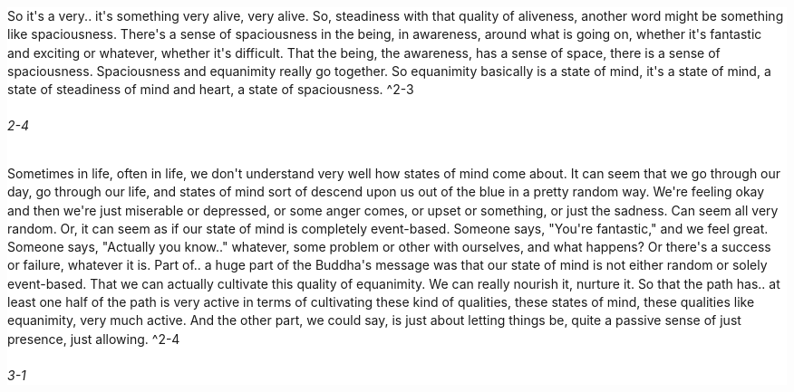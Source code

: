 So it's a very.. it's something very alive, very alive. So, <span class="firstLink"><a data-href="steadiness" class="internal-link">steadiness</a></span> with that quality of aliveness, another word might be something like <span class="firstLink"><a data-href="spaciousness" class="internal-link">spaciousness</a></span>. There's a sense of <span class="otherLink"><a data-href="spaciousness" class="internal-link">spaciousness</a></span> in the being, in <span class="firstLink"><a data-href="awareness" class="internal-link">awareness</a></span>, around what is going on, whether it's fantastic and exciting or whatever, whether it's difficult. That the being, the <span class="otherLink"><a data-href="awareness" class="internal-link">awareness</a></span>, has a sense of space, there is a sense of <span class="otherLink"><a data-href="spaciousness" class="internal-link">spaciousness</a></span>. <span class="firstLink"><a data-href="Spaciousness" class="internal-link">Spaciousness</a></span> and <span class="firstLink"><a data-href="equanimity" class="internal-link">equanimity</a></span> really go together. So <span class="otherLink"><a data-href="equanimity" class="internal-link">equanimity</a></span> basically is a state of <span class="firstLink"><a data-href="mind" class="internal-link">mind</a></span>, it's a state of <span class="otherLink"><a data-href="mind" class="internal-link">mind</a></span>, a state of <span class="otherLink"><a data-href="steadiness" class="internal-link">steadiness</a></span> of <span class="otherLink"><a data-href="mind" class="internal-link">mind</a></span> and heart, a state of <span class="otherLink"><a data-href="spaciousness" class="internal-link">spaciousness</a></span><span class="firstLink"><a aria-label-position="top" aria-label="Equanimity (talk) > Spaciousness and equanimity go together" data-href="Equanimity (talk)#Spaciousness and equanimity go together" class="internal-link">.</a></span> ^2-3
###### 2-4
Sometimes in life, often in life, we don't understand very well how states of <span class="firstLink"><a data-href="mind" class="internal-link">mind</a></span> come about. It can seem that we go through our day, go through our life, and states of <span class="otherLink"><a data-href="mind" class="internal-link">mind</a></span> sort of descend upon us out of the blue in a pretty random way. We're feeling okay and then we're just miserable or <span class="firstLink"><a aria-label-position="top" aria-label="Depression" data-href="Depression" class="internal-link">depressed</a></span>, or some <span class="firstLink"><a data-href="anger" class="internal-link">anger</a></span> comes, or upset or something, or just the sadness. Can seem all very random. Or, it can seem as if our state of <span class="otherLink"><a data-href="mind" class="internal-link">mind</a></span> is completely event-based. Someone says, "You're fantastic," and we feel great. Someone says, "Actually you know.." whatever, some problem or other with ourselves, and what happens? Or there's a success or failure, whatever it is. Part of.. a huge part of the <span class="firstLink"><a data-href="Buddha" class="internal-link">Buddha</a></span>'s message was that our state of <span class="otherLink"><a data-href="mind" class="internal-link">mind</a></span> is not either random or solely event-based. That we can actually <span class="firstLink"><a aria-label-position="top" aria-label="Cultivation" data-href="Cultivation" class="internal-link">cultivate</a></span> this quality of <span class="firstLink"><a data-href="equanimity" class="internal-link">equanimity</a></span>. We can really <span class="otherLink"><a aria-label-position="top" aria-label="Cultivation" data-href="Cultivation" class="internal-link">nourish</a></span> it, <span class="otherLink"><a aria-label-position="top" aria-label="Cultivation" data-href="Cultivation" class="internal-link">nurture</a></span> it. So that <span class="firstLink"><a aria-label-position="top" aria-label="Dharma" data-href="Dharma" class="internal-link">the path</a></span> has.. at least one half of <span class="otherLink"><a aria-label-position="top" aria-label="Dharma" data-href="Dharma" class="internal-link">the path</a></span> is very active in terms of cultivating these kind of qualities, these states of <span class="otherLink"><a data-href="mind" class="internal-link">mind</a></span>, these qualities like <span class="otherLink"><a data-href="equanimity" class="internal-link">equanimity</a></span>, very much active. And the other part, we could say, is just about letting things be, quite a passive sense of just presence, just allowing<span class="firstLink"><a aria-label-position="top" aria-label="Equanimity (talk) > Its not just about letting go its also actively nurturing qualities like equanimity" data-href="Equanimity (talk)#It's not just about letting go it's also actively nurturing qualities like equanimity" class="internal-link">.</a></span> ^2-4
###### 3-1